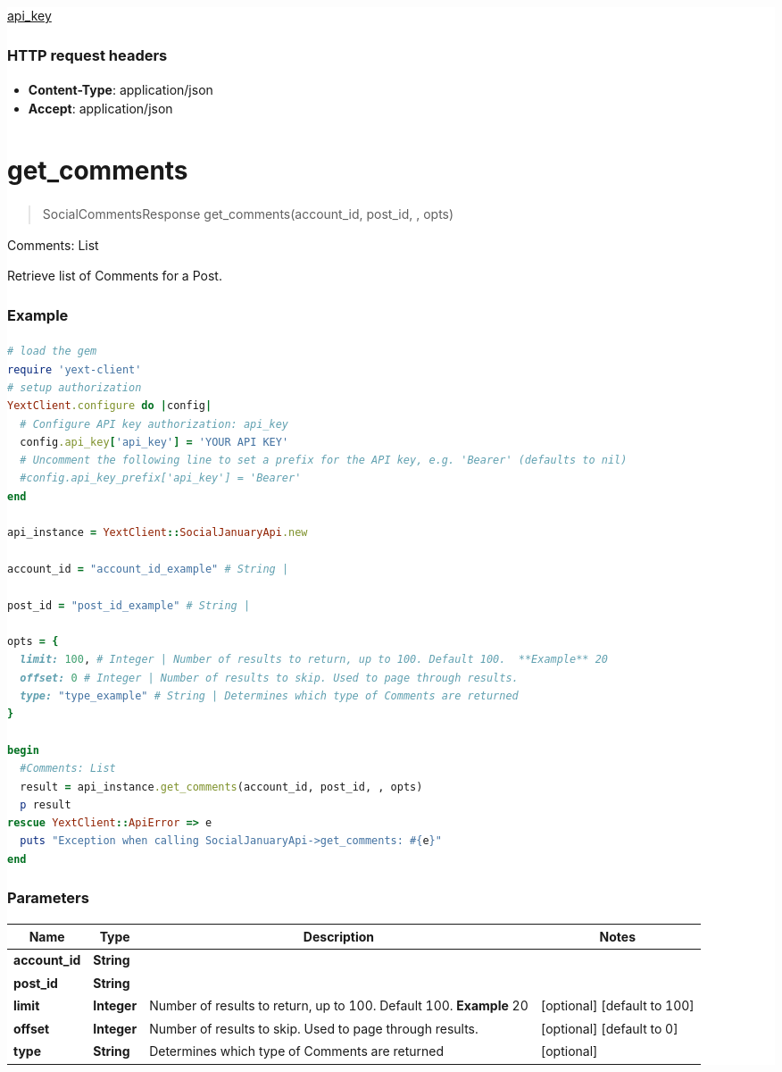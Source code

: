 [api_key](../README.md#api_key)

### HTTP request headers

 - **Content-Type**: application/json
 - **Accept**: application/json



# **get_comments**
> SocialCommentsResponse get_comments(account_id, post_id, , opts)

Comments: List

Retrieve list of Comments for a Post.

### Example
```ruby
# load the gem
require 'yext-client'
# setup authorization
YextClient.configure do |config|
  # Configure API key authorization: api_key
  config.api_key['api_key'] = 'YOUR API KEY'
  # Uncomment the following line to set a prefix for the API key, e.g. 'Bearer' (defaults to nil)
  #config.api_key_prefix['api_key'] = 'Bearer'
end

api_instance = YextClient::SocialJanuaryApi.new

account_id = "account_id_example" # String | 

post_id = "post_id_example" # String | 

opts = { 
  limit: 100, # Integer | Number of results to return, up to 100. Default 100.  **Example** 20 
  offset: 0 # Integer | Number of results to skip. Used to page through results.
  type: "type_example" # String | Determines which type of Comments are returned
}

begin
  #Comments: List
  result = api_instance.get_comments(account_id, post_id, , opts)
  p result
rescue YextClient::ApiError => e
  puts "Exception when calling SocialJanuaryApi->get_comments: #{e}"
end
```

### Parameters

Name | Type | Description  | Notes
------------- | ------------- | ------------- | -------------
 **account_id** | **String**|  | 
 **post_id** | **String**|  | 
 **limit** | **Integer**| Number of results to return, up to 100. Default 100.  **Example** 20  | [optional] [default to 100]
 **offset** | **Integer**| Number of results to skip. Used to page through results. | [optional] [default to 0]
 **type** | **String**| Determines which type of Comments are returned | [optional] 
